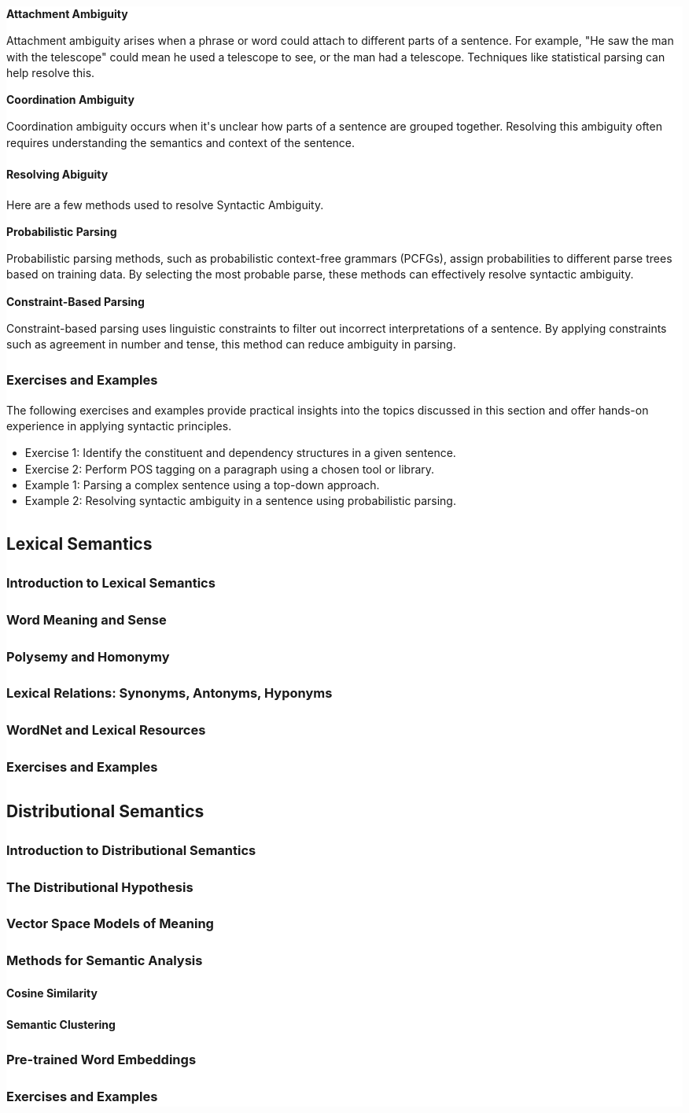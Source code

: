 **Attachment Ambiguity**

Attachment ambiguity arises when a phrase or word could attach to different parts of a sentence. For example, "He saw the man with the telescope" could mean he used a telescope to see, or the man had a telescope. Techniques like statistical parsing can help resolve this.

**Coordination Ambiguity**

Coordination ambiguity occurs when it's unclear how parts of a sentence are grouped together. Resolving this ambiguity often requires understanding the semantics and context of the sentence.


#### Resolving Abiguity
Here are a few methods used to resolve Syntactic Ambiguity.

**Probabilistic Parsing**

Probabilistic parsing methods, such as probabilistic context-free grammars (PCFGs), assign probabilities to different parse trees based on training data. By selecting the most probable parse, these methods can effectively resolve syntactic ambiguity.

**Constraint-Based Parsing**

Constraint-based parsing uses linguistic constraints to filter out incorrect interpretations of a sentence. By applying constraints such as agreement in number and tense, this method can reduce ambiguity in parsing.

### Exercises and Examples
The following exercises and examples provide practical insights into the topics discussed in this section and offer hands-on experience in applying syntactic principles.
* Exercise 1: Identify the constituent and dependency structures in a given sentence.
* Exercise 2: Perform POS tagging on a paragraph using a chosen tool or library.
* Example 1: Parsing a complex sentence using a top-down approach.
* Example 2: Resolving syntactic ambiguity in a sentence using probabilistic parsing.


## Lexical Semantics
### Introduction to Lexical Semantics
### Word Meaning and Sense
### Polysemy and Homonymy
### Lexical Relations: Synonyms, Antonyms, Hyponyms
### WordNet and Lexical Resources
### Exercises and Examples

## Distributional Semantics
### Introduction to Distributional Semantics
### The Distributional Hypothesis
### Vector Space Models of Meaning
### Methods for Semantic Analysis
#### Cosine Similarity
#### Semantic Clustering
### Pre-trained Word Embeddings
### Exercises and Examples
